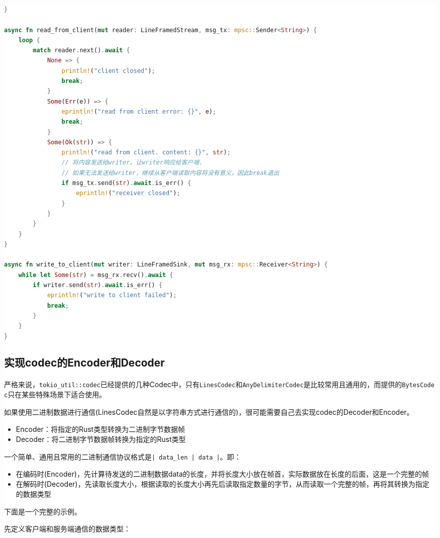 ```rust
}

async fn read_from_client(mut reader: LineFramedStream, msg_tx: mpsc::Sender<String>) {
    loop {
        match reader.next().await {
            None => {
                println!("client closed");
                break;
            }
            Some(Err(e)) => {
                eprintln!("read from client error: {}", e);
                break;
            }
            Some(Ok(str)) => {
                println!("read from client. content: {}", str);
                // 将内容发送给writer，让writer响应给客户端，
                // 如果无法发送给writer，继续从客户端读取内容将没有意义，因此break退出
                if msg_tx.send(str).await.is_err() {
                    eprintln!("receiver closed");
                }
            }
        }
    }
}

async fn write_to_client(mut writer: LineFramedSink, mut msg_rx: mpsc::Receiver<String>) {
    while let Some(str) = msg_rx.recv().await {
        if writer.send(str).await.is_err() {
            eprintln!("write to client failed");
            break;
        }
    }
}
```

## 实现codec的Encoder和Decoder

严格来说，`tokio_util::codec`已经提供的几种Codec中，只有`LinesCodec`和`AnyDelimiterCodec`是比较常用且通用的，而提供的`BytesCodec`只在某些特殊场景下适合使用。

如果使用二进制数据进行通信(LinesCodec自然是以字符串方式进行通信的)，很可能需要自己去实现codec的Decoder和Encoder。

- Encoder：将指定的Rust类型转换为二进制字节数据帧  
- Decoder：将二进制字节数据帧转换为指定的Rust类型  

一个简单、通用且常用的二进制通信协议格式是`| data_len | data |`。即：

- 在编码时(Encoder)，先计算待发送的二进制数据data的长度，并将长度大小放在帧首，实际数据放在长度的后面，这是一个完整的帧  
- 在解码时(Decoder)，先读取长度大小，根据读取的长度大小再先后读取指定数量的字节，从而读取一个完整的帧，再将其转换为指定的数据类型  

下面是一个完整的示例。

先定义客户端和服务端通信的数据类型：
